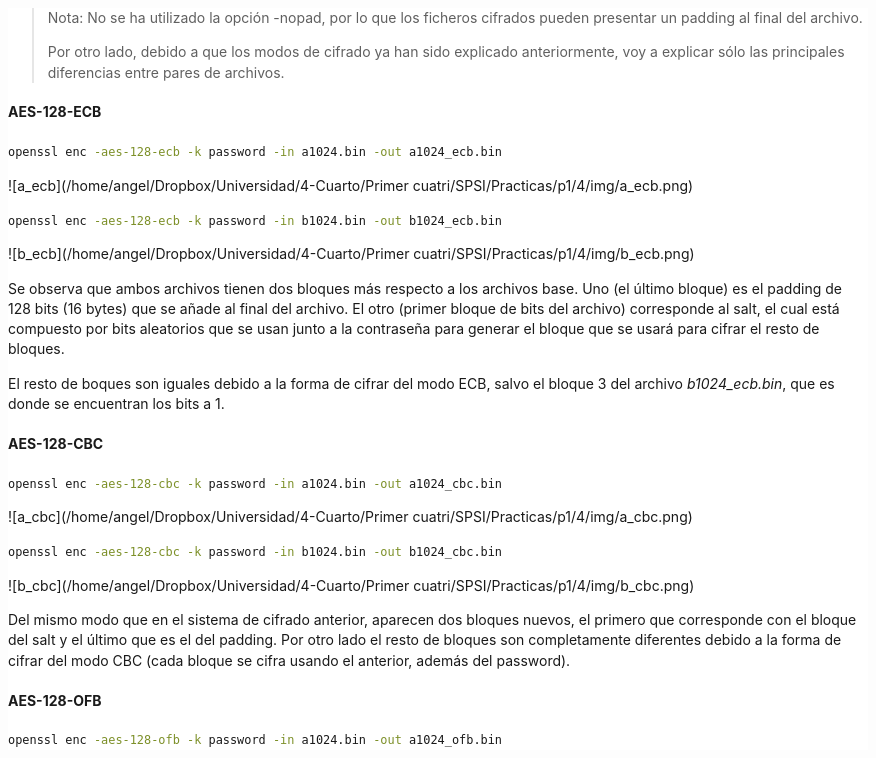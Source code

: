 > Nota: No se ha utilizado la opción -nopad, por lo que los ficheros cifrados pueden presentar un padding al final del archivo.
>
> Por otro lado, debido a que los modos de cifrado ya han sido explicado anteriormente, voy a explicar sólo las principales diferencias entre pares de archivos.



#### AES-128-ECB

```bash
openssl enc -aes-128-ecb -k password -in a1024.bin -out a1024_ecb.bin
```

![a_ecb](/home/angel/Dropbox/Universidad/4-Cuarto/Primer cuatri/SPSI/Practicas/p1/4/img/a_ecb.png)



```bash
openssl enc -aes-128-ecb -k password -in b1024.bin -out b1024_ecb.bin
```

![b_ecb](/home/angel/Dropbox/Universidad/4-Cuarto/Primer cuatri/SPSI/Practicas/p1/4/img/b_ecb.png)

Se observa que ambos archivos tienen dos bloques más respecto a los archivos base. Uno (el último bloque) es el padding de 128 bits (16 bytes) que se añade al final del archivo. El otro (primer bloque de bits del archivo) corresponde al salt, el cual está compuesto por bits aleatorios que se usan junto a la contraseña para generar el bloque que se usará para cifrar el resto de bloques.

El resto de boques son iguales debido a la forma de cifrar del modo ECB, salvo el bloque 3 del archivo *b1024_ecb.bin*, que es donde se encuentran los bits a 1.



#### AES-128-CBC

```bash
openssl enc -aes-128-cbc -k password -in a1024.bin -out a1024_cbc.bin
```

![a_cbc](/home/angel/Dropbox/Universidad/4-Cuarto/Primer cuatri/SPSI/Practicas/p1/4/img/a_cbc.png)



```bash
openssl enc -aes-128-cbc -k password -in b1024.bin -out b1024_cbc.bin
```

![b_cbc](/home/angel/Dropbox/Universidad/4-Cuarto/Primer cuatri/SPSI/Practicas/p1/4/img/b_cbc.png)

Del mismo modo que en el sistema de cifrado anterior, aparecen dos bloques nuevos, el primero que corresponde con el bloque del salt y el último que es el del padding. Por otro lado el resto de bloques son completamente diferentes debido a la forma de cifrar del modo CBC (cada bloque se cifra usando el anterior, además del password).



#### AES-128-OFB

```bash
openssl enc -aes-128-ofb -k password -in a1024.bin -out a1024_ofb.bin
```
